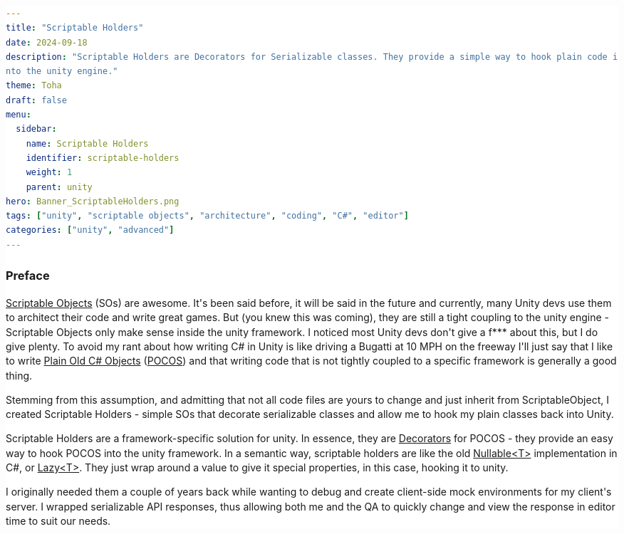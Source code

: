```yaml
---
title: "Scriptable Holders"
date: 2024-09-18
description: "Scriptable Holders are Decorators for Serializable classes. They provide a simple way to hook plain code into the unity engine."
theme: Toha
draft: false
menu:
  sidebar:
    name: Scriptable Holders
    identifier: scriptable-holders
    weight: 1
    parent: unity
hero: Banner_ScriptableHolders.png
tags: ["unity", "scriptable objects", "architecture", "coding", "C#", "editor"]
categories: ["unity", "advanced"]
---
```


### Preface

[Scriptable Objects](https://docs.unity3d.com/Manual/class-ScriptableObject.html) (SOs) are awesome. It's been said before, it will be said in the future and currently, many Unity devs use them to architect their code and write great games. But (you knew this was coming), they are still a tight coupling to the unity engine - Scriptable Objects only make sense inside the unity framework. I noticed most Unity devs don't give a f*** about this, but I do give plenty. To avoid my rant about how writing C# in Unity is like driving a Bugatti at 10 MPH on the freeway I'll just say that I like to write [Plain Old C# Objects](https://en.wikipedia.org/wiki/Plain_old_CLR_object) ([POCOS](https://www.youtube.com/watch?v=yg8116aeD7E&ab_channel=DisneyMusicVEVO)) and that writing code that is not tightly coupled to a specific framework is generally a good thing.

Stemming from this assumption, and admitting that not all code files are yours to change and just inherit from ScriptableObject, I created Scriptable Holders - simple SOs that decorate serializable classes and allow me to hook my plain classes back into Unity.

Scriptable Holders are a framework-specific solution for unity. In essence, they are [Decorators](https://refactoring.guru/design-patterns/decorator) for POCOS - they provide an easy way to hook POCOS into the unity framework. In a semantic way, scriptable holders are like the old [Nullable\<T\>](https://learn.microsoft.com/en-us/dotnet/api/system.nullable-1?view=net-8.0) implementation in C#, or [Lazy\<T\>](https://learn.microsoft.com/en-us/dotnet/api/system.lazy-1?view=net-8.0). They just wrap around a value to give it special properties, in this case, hooking it to unity.

I originally needed them a couple of years back while wanting to debug and create client-side mock environments for my client's server. I wrapped serializable API responses, thus allowing both me and the QA to quickly change and view the response in editor time to suit our needs.

<p float="left" align="center">

[^1]: If you are worried about encapsulation of the Value field, you can use a virtual property to allow inheritors to define their own access modifier to the value.
[^2]: You don't have to place the image in the Gizmos folder or name it so, but... Images places in the Gizmos and named in the following pattern "\<SCRIPTNAME\> Icon" will replace the icon for the script.